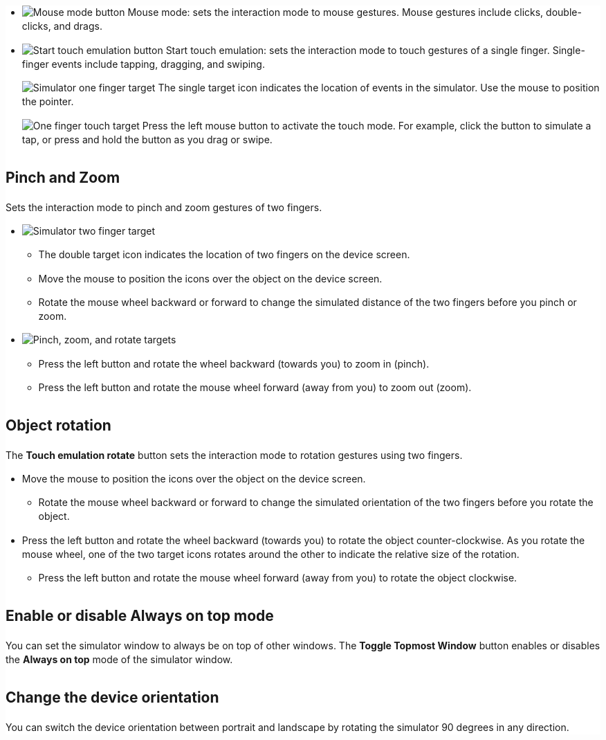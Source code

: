 - ![Mouse mode button](../debugger/media/simulator-mousemodebtn.png "SIMULATOR_MouseModeBtn") Mouse mode: sets the interaction mode to mouse gestures. Mouse gestures include clicks, double-clicks, and drags.  
  
- ![Start touch emulation button](../debugger/media/simulator-starttouchemulationbtn.png "SIMULATOR_StartTouchEmulationBtn") Start touch emulation: sets the interaction mode to touch gestures of a single finger. Single-finger events include tapping, dragging, and swiping.  
  
     ![Simulator one finger target](../debugger/media/simulator-onefinger.png "SIMULATOR_OneFinger") The single target icon indicates the location of events in the simulator. Use the mouse to position the pointer.  
  
     ![One finger touch target](../debugger/media/simulator-onefingerengaged.png "SIMULATOR_OneFingerEngaged") Press the left mouse button to activate the touch mode. For example, click the button to simulate a tap, or press and hold the button as you drag or swipe.  
  
## Pinch and Zoom  
 Sets the interaction mode to pinch and zoom gestures of two fingers.  
  
- ![Simulator two finger target](../debugger/media/simulator-twofinger.png "SIMULATOR_TwoFinger")  

  - The double target icon indicates the location of two fingers on the device screen.  

  - Move the mouse to position the icons over the object on the device screen.  

  - Rotate the mouse wheel backward or forward to change the simulated distance of the two fingers before you pinch or zoom.  

- ![Pinch, zoom, and rotate targets](../debugger/media/simulator-twofingerengaged.png "SIMULATOR_TwoFingerEngaged")  

  - Press the left button and rotate the wheel backward (towards you) to zoom in (pinch).  

  - Press the left button and rotate the mouse wheel forward (away from you) to zoom out (zoom).  
  
## Object rotation  
 The **Touch emulation rotate** button sets the interaction mode to rotation gestures using two fingers.  
  
- Move the mouse to position the icons over the object on the device screen.  
  
  - Rotate the mouse wheel backward or forward to change the simulated orientation of the two fingers before you rotate the object.  

- Press the left button and rotate the wheel backward (towards you) to rotate the object counter-clockwise. As you rotate the mouse wheel, one of the two target icons rotates around the other to indicate the relative size of the rotation.  

  - Press the left button and rotate the mouse wheel forward (away from you) to rotate the object clockwise.  

## <a name="BKMK_Enable_or_disable_Always_on_top_mode"></a> Enable or disable Always on top mode  
 You can set the simulator window to always be on top of other windows. The **Toggle Topmost Window** button enables or disables the **Always on top** mode of the simulator window.  
  
## <a name="BKMK_Change_the_device_orientation"></a> Change the device orientation  
 You can switch the device orientation between portrait and landscape by rotating the simulator 90 degrees in any direction.  
  